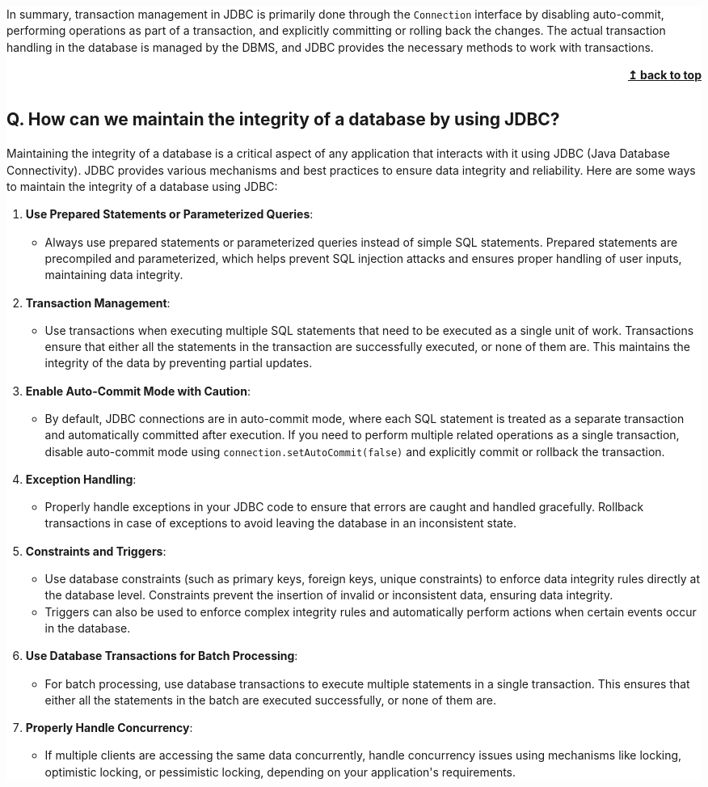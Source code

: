 In summary, transaction management in JDBC is primarily done through the `Connection` interface by disabling auto-commit, performing operations as part of a transaction, and explicitly committing or rolling back the changes. The actual transaction handling in the database is managed by the DBMS, and JDBC provides the necessary methods to work with transactions.

<div align="right">
    <b><a href="#">↥ back to top</a></b>
</div>

## Q. How can we maintain the integrity of a database by using JDBC?

Maintaining the integrity of a database is a critical aspect of any application that interacts with it using JDBC (Java Database Connectivity). JDBC provides various mechanisms and best practices to ensure data integrity and reliability. Here are some ways to maintain the integrity of a database using JDBC:

1. **Use Prepared Statements or Parameterized Queries**:
   - Always use prepared statements or parameterized queries instead of simple SQL statements. Prepared statements are precompiled and parameterized, which helps prevent SQL injection attacks and ensures proper handling of user inputs, maintaining data integrity.

2. **Transaction Management**:
   - Use transactions when executing multiple SQL statements that need to be executed as a single unit of work. Transactions ensure that either all the statements in the transaction are successfully executed, or none of them are. This maintains the integrity of the data by preventing partial updates.

3. **Enable Auto-Commit Mode with Caution**:
   - By default, JDBC connections are in auto-commit mode, where each SQL statement is treated as a separate transaction and automatically committed after execution. If you need to perform multiple related operations as a single transaction, disable auto-commit mode using `connection.setAutoCommit(false)` and explicitly commit or rollback the transaction.

4. **Exception Handling**:
   - Properly handle exceptions in your JDBC code to ensure that errors are caught and handled gracefully. Rollback transactions in case of exceptions to avoid leaving the database in an inconsistent state.

5. **Constraints and Triggers**:
   - Use database constraints (such as primary keys, foreign keys, unique constraints) to enforce data integrity rules directly at the database level. Constraints prevent the insertion of invalid or inconsistent data, ensuring data integrity.
   - Triggers can also be used to enforce complex integrity rules and automatically perform actions when certain events occur in the database.

6. **Use Database Transactions for Batch Processing**:
   - For batch processing, use database transactions to execute multiple statements in a single transaction. This ensures that either all the statements in the batch are executed successfully, or none of them are.

7. **Properly Handle Concurrency**:
   - If multiple clients are accessing the same data concurrently, handle concurrency issues using mechanisms like locking, optimistic locking, or pessimistic locking, depending on your application's requirements.
